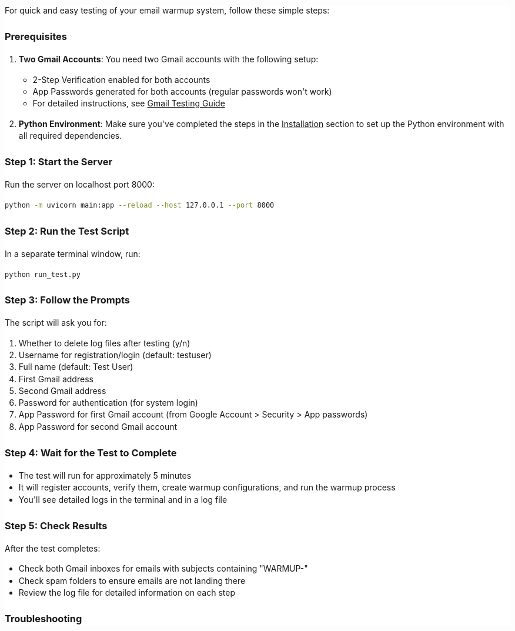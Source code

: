 For quick and easy testing of your email warmup system, follow these simple steps:

### Prerequisites

1. **Two Gmail Accounts**: You need two Gmail accounts with the following setup:
   - 2-Step Verification enabled for both accounts
   - App Passwords generated for both accounts (regular passwords won't work)
   - For detailed instructions, see [Gmail Testing Guide](GMAIL_TESTING.md)

2. **Python Environment**: Make sure you've completed the steps in the [Installation](#installation) section to set up the Python environment with all required dependencies.

### Step 1: Start the Server

Run the server on localhost port 8000:

```bash
python -m uvicorn main:app --reload --host 127.0.0.1 --port 8000
```

### Step 2: Run the Test Script

In a separate terminal window, run:

```bash
python run_test.py
```

### Step 3: Follow the Prompts

The script will ask you for:

1. Whether to delete log files after testing (y/n)
2. Username for registration/login (default: testuser)
3. Full name (default: Test User)
4. First Gmail address
5. Second Gmail address
6. Password for authentication (for system login)
7. App Password for first Gmail account (from Google Account > Security > App passwords)
8. App Password for second Gmail account

### Step 4: Wait for the Test to Complete

- The test will run for approximately 5 minutes
- It will register accounts, verify them, create warmup configurations, and run the warmup process
- You'll see detailed logs in the terminal and in a log file

### Step 5: Check Results

After the test completes:
- Check both Gmail inboxes for emails with subjects containing "WARMUP-"
- Check spam folders to ensure emails are not landing there
- Review the log file for detailed information on each step

### Troubleshooting
